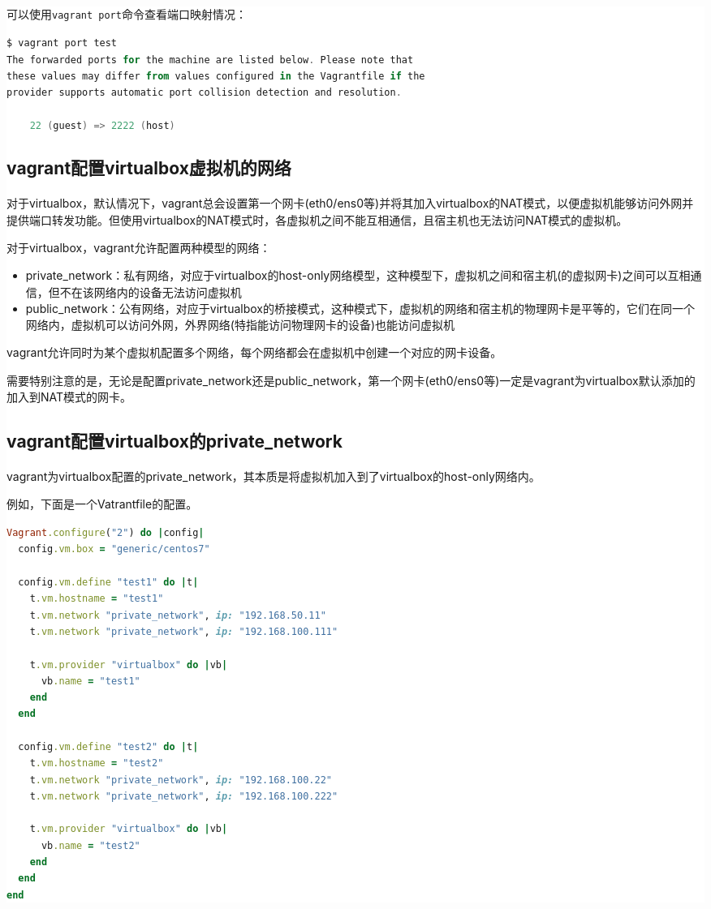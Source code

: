 可以使用`vagrant port`命令查看端口映射情况：
```powershell
$ vagrant port test
The forwarded ports for the machine are listed below. Please note that
these values may differ from values configured in the Vagrantfile if the
provider supports automatic port collision detection and resolution.

    22 (guest) => 2222 (host)
```

## vagrant配置virtualbox虚拟机的网络

对于virtualbox，默认情况下，vagrant总会设置第一个网卡(eth0/ens0等)并将其加入virtualbox的NAT模式，以便虚拟机能够访问外网并提供端口转发功能。但使用virtualbox的NAT模式时，各虚拟机之间不能互相通信，且宿主机也无法访问NAT模式的虚拟机。

对于virtualbox，vagrant允许配置两种模型的网络：  
- private_network：私有网络，对应于virtualbox的host-only网络模型，这种模型下，虚拟机之间和宿主机(的虚拟网卡)之间可以互相通信，但不在该网络内的设备无法访问虚拟机  
- public_network：公有网络，对应于virtualbox的桥接模式，这种模式下，虚拟机的网络和宿主机的物理网卡是平等的，它们在同一个网络内，虚拟机可以访问外网，外界网络(特指能访问物理网卡的设备)也能访问虚拟机  

vagrant允许同时为某个虚拟机配置多个网络，每个网络都会在虚拟机中创建一个对应的网卡设备。

需要特别注意的是，无论是配置private_network还是public_network，第一个网卡(eth0/ens0等)一定是vagrant为virtualbox默认添加的加入到NAT模式的网卡。

## vagrant配置virtualbox的private_network

vagrant为virtualbox配置的private_network，其本质是将虚拟机加入到了virtualbox的host-only网络内。

例如，下面是一个Vatrantfile的配置。
```ruby
Vagrant.configure("2") do |config|
  config.vm.box = "generic/centos7"

  config.vm.define "test1" do |t|
    t.vm.hostname = "test1"
    t.vm.network "private_network", ip: "192.168.50.11"
    t.vm.network "private_network", ip: "192.168.100.111"
    
    t.vm.provider "virtualbox" do |vb|
      vb.name = "test1"
    end
  end
  
  config.vm.define "test2" do |t|
    t.vm.hostname = "test2"
    t.vm.network "private_network", ip: "192.168.100.22"
    t.vm.network "private_network", ip: "192.168.100.222"
    
    t.vm.provider "virtualbox" do |vb|
      vb.name = "test2"
    end
  end
end
```
